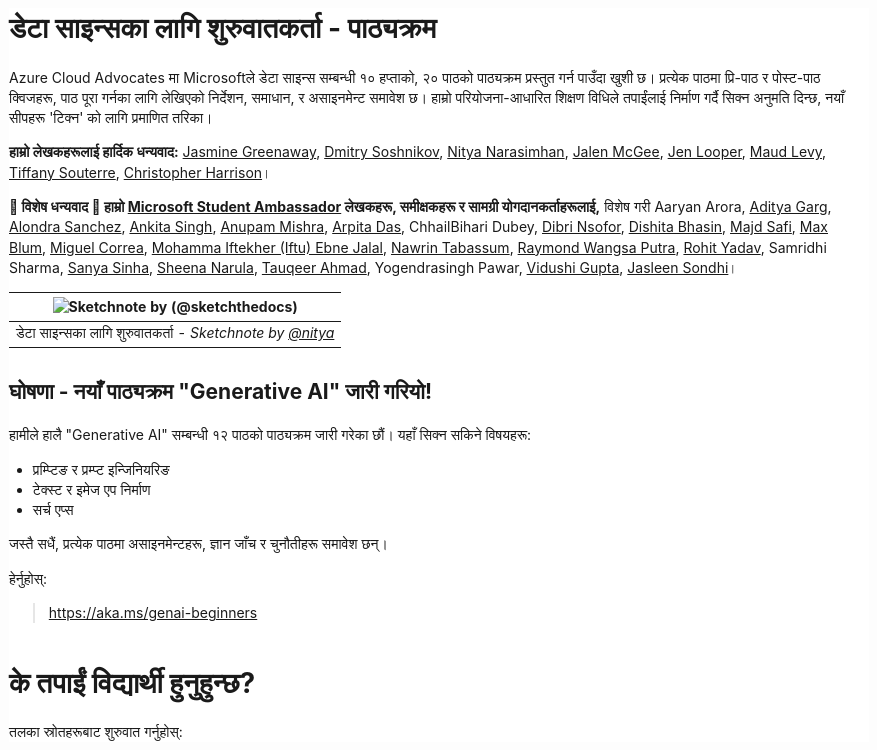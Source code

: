 
# डेटा साइन्सका लागि शुरुवातकर्ता - पाठ्यक्रम

Azure Cloud Advocates मा Microsoftले डेटा साइन्स सम्बन्धी १० हप्ताको, २० पाठको पाठ्यक्रम प्रस्तुत गर्न पाउँदा खुशी छ। प्रत्येक पाठमा प्रि-पाठ र पोस्ट-पाठ क्विजहरू, पाठ पूरा गर्नका लागि लेखिएको निर्देशन, समाधान, र असाइनमेन्ट समावेश छ। हाम्रो परियोजना-आधारित शिक्षण विधिले तपाईंलाई निर्माण गर्दै सिक्न अनुमति दिन्छ, नयाँ सीपहरू 'टिक्न' को लागि प्रमाणित तरिका।

**हाम्रो लेखकहरूलाई हार्दिक धन्यवाद:** [Jasmine Greenaway](https://www.twitter.com/paladique), [Dmitry Soshnikov](http://soshnikov.com), [Nitya Narasimhan](https://twitter.com/nitya), [Jalen McGee](https://twitter.com/JalenMcG), [Jen Looper](https://twitter.com/jenlooper), [Maud Levy](https://twitter.com/maudstweets), [Tiffany Souterre](https://twitter.com/TiffanySouterre), [Christopher Harrison](https://www.twitter.com/geektrainer)।

**🙏 विशेष धन्यवाद 🙏 हाम्रो [Microsoft Student Ambassador](https://studentambassadors.microsoft.com/) लेखकहरू, समीक्षकहरू र सामग्री योगदानकर्ताहरूलाई,** विशेष गरी Aaryan Arora, [Aditya Garg](https://github.com/AdityaGarg00), [Alondra Sanchez](https://www.linkedin.com/in/alondra-sanchez-molina/), [Ankita Singh](https://www.linkedin.com/in/ankitasingh007), [Anupam Mishra](https://www.linkedin.com/in/anupam--mishra/), [Arpita Das](https://www.linkedin.com/in/arpitadas01/), ChhailBihari Dubey, [Dibri Nsofor](https://www.linkedin.com/in/dibrinsofor), [Dishita Bhasin](https://www.linkedin.com/in/dishita-bhasin-7065281bb), [Majd Safi](https://www.linkedin.com/in/majd-s/), [Max Blum](https://www.linkedin.com/in/max-blum-6036a1186/), [Miguel Correa](https://www.linkedin.com/in/miguelmque/), [Mohamma Iftekher (Iftu) Ebne Jalal](https://twitter.com/iftu119), [Nawrin Tabassum](https://www.linkedin.com/in/nawrin-tabassum), [Raymond Wangsa Putra](https://www.linkedin.com/in/raymond-wp/), [Rohit Yadav](https://www.linkedin.com/in/rty2423), Samridhi Sharma, [Sanya Sinha](https://www.linkedin.com/mwlite/in/sanya-sinha-13aab1200), [Sheena Narula](https://www.linkedin.com/in/sheena-narua-n/), [Tauqeer Ahmad](https://www.linkedin.com/in/tauqeerahmad5201/), Yogendrasingh Pawar, [Vidushi Gupta](https://www.linkedin.com/in/vidushi-gupta07/), [Jasleen Sondhi](https://www.linkedin.com/in/jasleen-sondhi/)।

|![ Sketchnote by [(@sketchthedocs)](https://sketchthedocs.dev) ](./sketchnotes/00-Title.png)|
|:---:|
| डेटा साइन्सका लागि शुरुवातकर्ता - _Sketchnote by [@nitya](https://twitter.com/nitya)_ |

## घोषणा - नयाँ पाठ्यक्रम "Generative AI" जारी गरियो!

हामीले हालै "Generative AI" सम्बन्धी १२ पाठको पाठ्यक्रम जारी गरेका छौं। यहाँ सिक्न सकिने विषयहरू:

- प्रम्प्टिङ र प्रम्प्ट इन्जिनियरिङ
- टेक्स्ट र इमेज एप निर्माण
- सर्च एप्स

जस्तै सधैं, प्रत्येक पाठमा असाइनमेन्टहरू, ज्ञान जाँच र चुनौतीहरू समावेश छन्।

हेर्नुहोस्:

> https://aka.ms/genai-beginners

# के तपाईं विद्यार्थी हुनुहुन्छ?

तलका स्रोतहरूबाट शुरुवात गर्नुहोस्:
